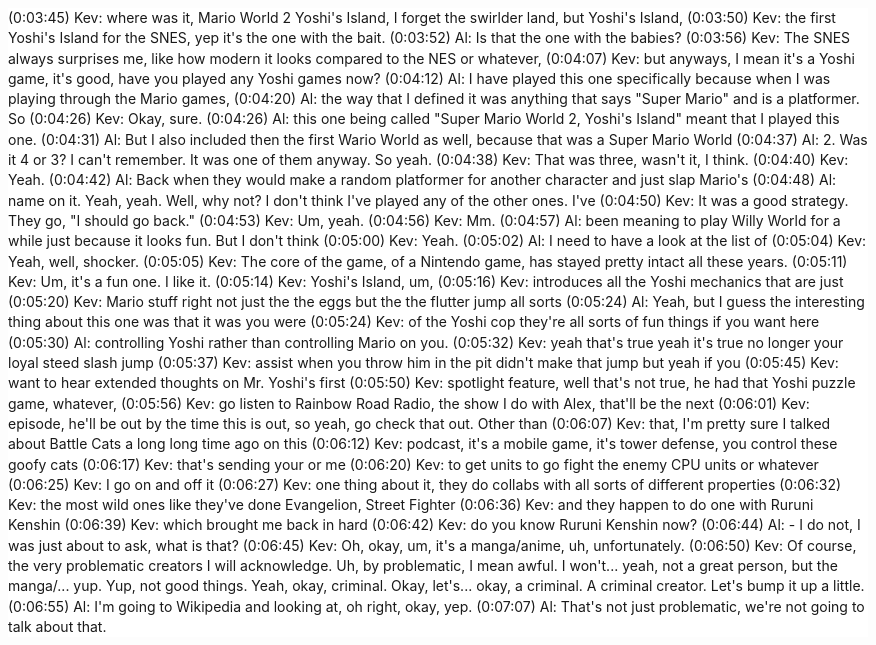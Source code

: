 (0:03:45) Kev: where was it, Mario World 2 Yoshi's Island, I forget the swirlder land, but Yoshi's Island,
(0:03:50) Kev: the first Yoshi's Island for the SNES, yep it's the one with the bait.
(0:03:52) Al: Is that the one with the babies?
(0:03:56) Kev: The SNES always surprises me, like how modern it looks compared to the NES or whatever,
(0:04:07) Kev: but anyways, I mean it's a Yoshi game, it's good, have you played any Yoshi games now?
(0:04:12) Al: I have played this one specifically because when I was playing through the Mario games,
(0:04:20) Al: the way that I defined it was anything that says "Super Mario" and is a platformer. So
(0:04:26) Kev: Okay, sure.
(0:04:26) Al: this one being called "Super Mario World 2, Yoshi's Island" meant that I played this one.
(0:04:31) Al: But I also included then the first Wario World as well, because that was a Super Mario World
(0:04:37) Al: 2. Was it 4 or 3? I can't remember. It was one of them anyway. So yeah.
(0:04:38) Kev: That was three, wasn't it, I think.
(0:04:40) Kev: Yeah.
(0:04:42) Al: Back when they would make a random platformer for another character and just slap Mario's
(0:04:48) Al: name on it. Yeah, yeah. Well, why not? I don't think I've played any of the other ones. I've
(0:04:50) Kev: It was a good strategy. They go, "I should go back."
(0:04:53) Kev: Um, yeah.
(0:04:56) Kev: Mm.
(0:04:57) Al: been meaning to play Willy World for a while just because it looks fun. But I don't think
(0:05:00) Kev: Yeah.
(0:05:02) Al: I need to have a look at the list of
(0:05:04) Kev: Yeah, well, shocker.
(0:05:05) Kev: The core of the game, of a Nintendo game, has stayed pretty intact all these years.
(0:05:11) Kev: Um, it's a fun one. I like it.
(0:05:14) Kev: Yoshi's Island, um,
(0:05:16) Kev: introduces all the Yoshi mechanics that are just
(0:05:20) Kev: Mario stuff right not just the the eggs but the the flutter jump all sorts
(0:05:24) Al: Yeah, but I guess the interesting thing about this one was that it was you were
(0:05:24) Kev: of the Yoshi cop they're all sorts of fun things if you want here
(0:05:30) Al: controlling Yoshi rather than controlling Mario on you.
(0:05:32) Kev: yeah that's true yeah it's true no longer your loyal steed slash jump
(0:05:37) Kev: assist when you throw him in the pit didn't make that jump but yeah if you
(0:05:45) Kev: want to hear extended thoughts on Mr. Yoshi's first
(0:05:50) Kev: spotlight feature, well that's not true, he had that Yoshi puzzle game, whatever,
(0:05:56) Kev: go listen to Rainbow Road Radio, the show I do with Alex, that'll be the next
(0:06:01) Kev: episode, he'll be out by the time this is out, so yeah, go check that out. Other than
(0:06:07) Kev: that, I'm pretty sure I talked about Battle Cats a long long time ago on this
(0:06:12) Kev: podcast, it's a mobile game, it's tower defense, you control these goofy cats
(0:06:17) Kev: that's sending your or me
(0:06:20) Kev: to get units to go fight the enemy CPU units or whatever
(0:06:25) Kev: I go on and off it
(0:06:27) Kev: one thing about it, they do collabs with all sorts of different properties
(0:06:32) Kev: the most wild ones like they've done Evangelion, Street Fighter
(0:06:36) Kev: and they happen to do one with Ruruni Kenshin
(0:06:39) Kev: which brought me back in hard
(0:06:42) Kev: do you know Ruruni Kenshin now?
(0:06:44) Al: - I do not, I was just about to ask, what is that?
(0:06:45) Kev: Oh, okay, um, it's a manga/anime, uh, unfortunately.
(0:06:50) Kev: Of course, the very problematic creators I will acknowledge. Uh, by problematic, I mean awful. I won't... yeah, not a great person, but the manga/... yup. Yup, not good things. Yeah, okay, criminal. Okay, let's... okay, a criminal. A criminal creator. Let's bump it up a little.
(0:06:55) Al: I'm going to Wikipedia and looking at, oh right, okay, yep.
(0:07:07) Al: That's not just problematic, we're not going to talk about that.